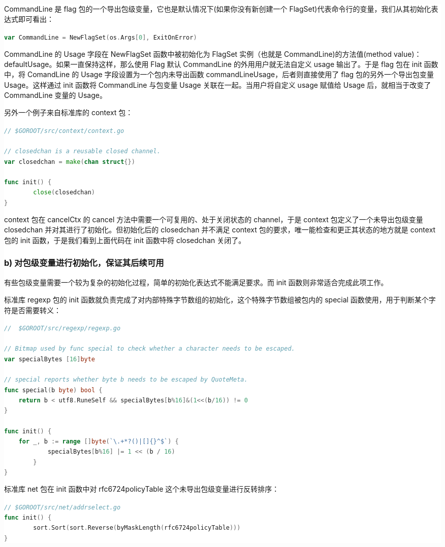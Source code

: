 CommandLine 是 flag 包的一个导出包级变量，它也是默认情况下(如果你没有新创建一个 FlagSet)代表命令行的变量，我们从其初始化表达式即可看出：

```go
var CommandLine = NewFlagSet(os.Args[0], ExitOnError)
```

CommandLine 的 Usage 字段在 NewFlagSet 函数中被初始化为 FlagSet 实例（也就是 CommandLine)的方法值(method value)：defaultUsage。如果一直保持这样，那么使用 Flag 默认 CommandLine 的外用用户就无法自定义 usage 输出了。于是 flag 包在 init 函数中，将 ComandLine 的 Usage 字段设置为一个包内未导出函数 commandLineUsage，后者则直接使用了 flag 包的另外一个导出包变量 Usage。这样通过 init 函数将 CommandLine 与包变量 Usage 关联在一起。当用户将自定义 usage 赋值给 Usage 后，就相当于改变了 CommandLine 变量的 Usage。

另外一个例子来自标准库的 context 包：

```go
// $GOROOT/src/context/context.go

// closedchan is a reusable closed channel.
var closedchan = make(chan struct{})

func init() {
        close(closedchan)
}
```

context 包在 cancelCtx 的 cancel 方法中需要一个可复用的、处于关闭状态的 channel，于是 context 包定义了一个未导出包级变量 closedchan 并对其进行了初始化。但初始化后的 closedchan 并不满足 context 包的要求，唯一能检查和更正其状态的地方就是 context 包的 init 函数，于是我们看到上面代码在 init 函数中将 closedchan 关闭了。

### b) 对包级变量进行初始化，保证其后续可用

有些包级变量需要一个较为复杂的初始化过程，简单的初始化表达式不能满足要求。而 init 函数则非常适合完成此项工作。

标准库 regexp 包的 init 函数就负责完成了对内部特殊字节数组的初始化，这个特殊字节数组被包内的 special 函数使用，用于判断某个字符是否需要转义：

```go
//  $GOROOT/src/regexp/regexp.go

// Bitmap used by func special to check whether a character needs to be escaped.
var specialBytes [16]byte

// special reports whether byte b needs to be escaped by QuoteMeta.
func special(b byte) bool {
	return b < utf8.RuneSelf && specialBytes[b%16]&(1<<(b/16)) != 0
}
  
func init() {
	for _, b := range []byte(`\.+*?()|[]{}^$`) {
        	specialBytes[b%16] |= 1 << (b / 16)
        }
}
```

标准库 net 包在 init 函数中对 rfc6724policyTable 这个未导出包级变量进行反转排序：

```go
// $GOROOT/src/net/addrselect.go
func init() {
        sort.Sort(sort.Reverse(byMaskLength(rfc6724policyTable)))
}
```
